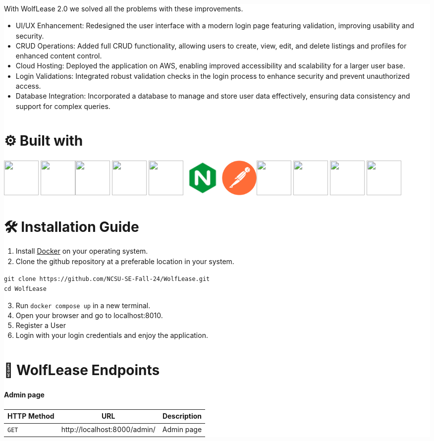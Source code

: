 With WolfLease 2.0 we solved all the problems with these improvements.

- UI/UX Enhancement: Redesigned the user interface with a modern login page featuring validation, improving usability and security.
- CRUD Operations: Added full CRUD functionality, allowing users to create, view, edit, and delete listings and profiles for enhanced content control.
- Cloud Hosting: Deployed the application on AWS, enabling improved accessibility and scalability for a larger user base.
- Login Validations: Integrated robust validation checks in the login process to enhance security and prevent unauthorized access.
- Database Integration: Incorporated a database to manage and store user data effectively, ensuring data consistency and support for complex queries.

# ⚙️ Built with

  <img src = "https://cdn.jsdelivr.net/gh/devicons/devicon/icons/python/python-original-wordmark.svg" width="70" height="70"/> <img src = "https://cdn.jsdelivr.net/gh/devicons/devicon/icons/django/django-plain-wordmark.svg" width="70" height="70"/><img src = "https://cdn.jsdelivr.net/gh/devicons/devicon/icons/typescript/typescript-plain.svg" width="70" height="70"/> <img src = "https://cdn.jsdelivr.net/gh/devicons/devicon/icons/angularjs/angularjs-plain-wordmark.svg" width="70" height="70"/> <img src = "https://cdn.jsdelivr.net/gh/devicons/devicon/icons/docker/docker-plain-wordmark.svg" width="70" height="70"/> <img src = "./imgs/nginx.svg" width="70" height="70"/> <img src = "./imgs/postman1.png" width="70" height="70"/><img src = "https://cdn.jsdelivr.net/gh/devicons/devicon/icons/html5/html5-plain-wordmark.svg" width="70" height="70"/> <img src = "https://cdn.jsdelivr.net/gh/devicons/devicon/icons/css3/css3-plain-wordmark.svg" width="70" height="70"/> <img src = "https://cdn.jsdelivr.net/gh/devicons/devicon/icons/css3/css3-plain-wordmark.svg" width="70" height="70"/>  <img src="https://cdn.jsdelivr.net/gh/devicons/devicon@latest/icons/amazonwebservices/amazonwebservices-original-wordmark.svg" width="70" height="70" />


<h1>🛠  Installation Guide</h1>

  1. Install <a href="https://www.docker.com/">Docker</a> on your operating system.
  2. Clone the github repository at a preferable location in your system.
  ```
  git clone https://github.com/NCSU-SE-Fall-24/WolfLease.git
  cd WolfLease
  ```
  3. Run ```docker compose up``` in a new terminal.
  4. Open your browser and go to localhost:8010.
  5. Register a User
  6. Login with your login credentials and enjoy the application.

# 🔑 WolfLease Endpoints
#### Admin page

|HTTP Method|URL|Description|
|---|---|---|
|`GET`|http://localhost:8000/admin/ | Admin page |
